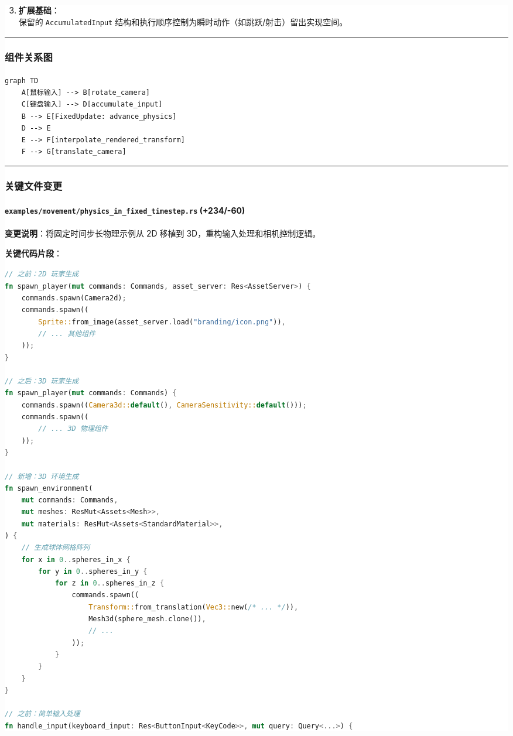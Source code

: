 3. **扩展基础**：  
   保留的 `AccumulatedInput` 结构和执行顺序控制为瞬时动作（如跳跃/射击）留出实现空间。

---

### 组件关系图
```mermaid
graph TD
    A[鼠标输入] --> B[rotate_camera]
    C[键盘输入] --> D[accumulate_input]
    B --> E[FixedUpdate: advance_physics]
    D --> E
    E --> F[interpolate_rendered_transform]
    F --> G[translate_camera]
```

---

### 关键文件变更
#### `examples/movement/physics_in_fixed_timestep.rs` (+234/-60)
**变更说明**：将固定时间步长物理示例从 2D 移植到 3D，重构输入处理和相机控制逻辑。

**关键代码片段**：
```rust
// 之前：2D 玩家生成
fn spawn_player(mut commands: Commands, asset_server: Res<AssetServer>) {
    commands.spawn(Camera2d);
    commands.spawn((
        Sprite::from_image(asset_server.load("branding/icon.png")),
        // ... 其他组件
    ));
}

// 之后：3D 玩家生成
fn spawn_player(mut commands: Commands) {
    commands.spawn((Camera3d::default(), CameraSensitivity::default()));
    commands.spawn((
        // ... 3D 物理组件
    ));
}

// 新增：3D 环境生成
fn spawn_environment(
    mut commands: Commands,
    mut meshes: ResMut<Assets<Mesh>>,
    mut materials: ResMut<Assets<StandardMaterial>>,
) {
    // 生成球体网格阵列
    for x in 0..spheres_in_x {
        for y in 0..spheres_in_y {
            for z in 0..spheres_in_z {
                commands.spawn((
                    Transform::from_translation(Vec3::new(/* ... */)),
                    Mesh3d(sphere_mesh.clone()),
                    // ...
                ));
            }
        }
    }
}

// 之前：简单输入处理
fn handle_input(keyboard_input: Res<ButtonInput<KeyCode>>, mut query: Query<...>) {
```
